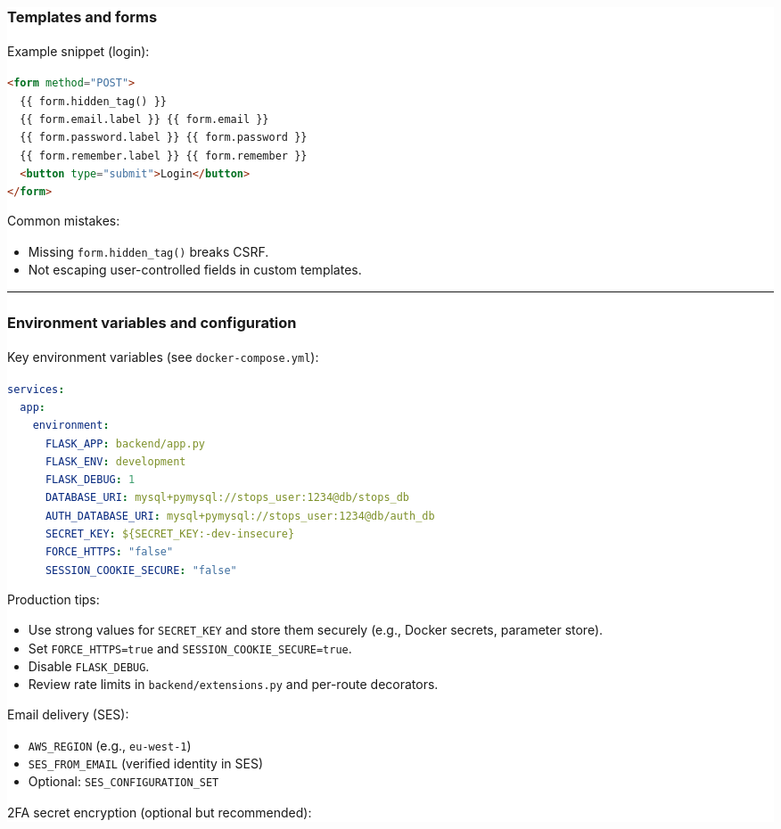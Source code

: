 
### Templates and forms


Example snippet (login):

```html
<form method="POST">
  {{ form.hidden_tag() }}
  {{ form.email.label }} {{ form.email }}
  {{ form.password.label }} {{ form.password }}
  {{ form.remember.label }} {{ form.remember }}
  <button type="submit">Login</button>
</form>
```

Common mistakes:

- Missing `form.hidden_tag()` breaks CSRF.
- Not escaping user-controlled fields in custom templates.

---

### Environment variables and configuration

Key environment variables (see `docker-compose.yml`):

```yaml
services:
  app:
    environment:
      FLASK_APP: backend/app.py
      FLASK_ENV: development
      FLASK_DEBUG: 1
      DATABASE_URI: mysql+pymysql://stops_user:1234@db/stops_db
      AUTH_DATABASE_URI: mysql+pymysql://stops_user:1234@db/auth_db
      SECRET_KEY: ${SECRET_KEY:-dev-insecure}
      FORCE_HTTPS: "false"
      SESSION_COOKIE_SECURE: "false"
```

Production tips:

- Use strong values for `SECRET_KEY` and store them securely (e.g., Docker secrets, parameter store).
- Set `FORCE_HTTPS=true` and `SESSION_COOKIE_SECURE=true`.
- Disable `FLASK_DEBUG`.
- Review rate limits in `backend/extensions.py` and per-route decorators.

Email delivery (SES):

- `AWS_REGION` (e.g., `eu-west-1`)
- `SES_FROM_EMAIL` (verified identity in SES)
- Optional: `SES_CONFIGURATION_SET`

2FA secret encryption (optional but recommended):
